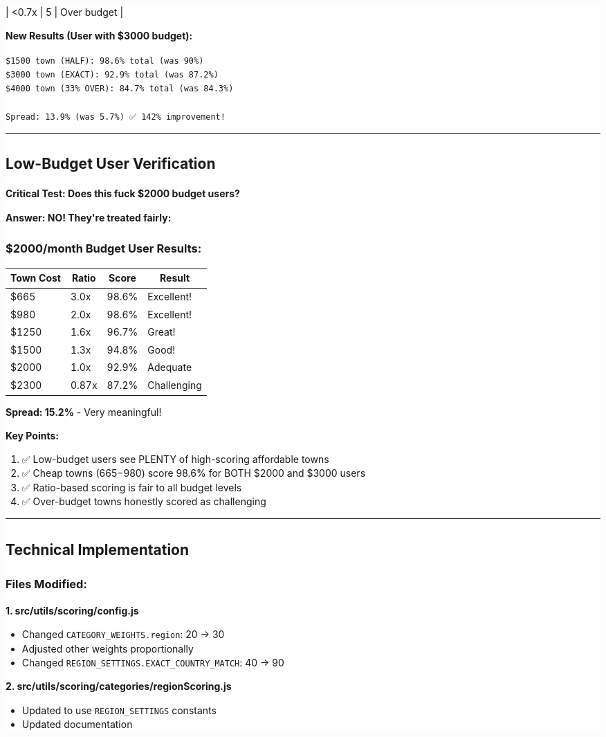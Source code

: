 | <0.7x | 5 | Over budget |

**New Results (User with $3000 budget):**
```
$1500 town (HALF): 98.6% total (was 90%)
$3000 town (EXACT): 92.9% total (was 87.2%)
$4000 town (33% OVER): 84.7% total (was 84.3%)

Spread: 13.9% (was 5.7%) ✅ 142% improvement!
```

---

## Low-Budget User Verification

**Critical Test: Does this fuck $2000 budget users?**

**Answer: NO! They're treated fairly:**

### $2000/month Budget User Results:
| Town Cost | Ratio | Score | Result |
|-----------|-------|-------|--------|
| $665 | 3.0x | 98.6% | Excellent! |
| $980 | 2.0x | 98.6% | Excellent! |
| $1250 | 1.6x | 96.7% | Great! |
| $1500 | 1.3x | 94.8% | Good! |
| $2000 | 1.0x | 92.9% | Adequate |
| $2300 | 0.87x | 87.2% | Challenging |

**Spread: 15.2%** - Very meaningful!

**Key Points:**
1. ✅ Low-budget users see PLENTY of high-scoring affordable towns
2. ✅ Cheap towns ($665-$980) score 98.6% for BOTH $2000 and $3000 users
3. ✅ Ratio-based scoring is fair to all budget levels
4. ✅ Over-budget towns honestly scored as challenging

---

## Technical Implementation

### Files Modified:

**1. src/utils/scoring/config.js**
- Changed `CATEGORY_WEIGHTS.region`: 20 → 30
- Adjusted other weights proportionally
- Changed `REGION_SETTINGS.EXACT_COUNTRY_MATCH`: 40 → 90

**2. src/utils/scoring/categories/regionScoring.js**
- Updated to use `REGION_SETTINGS` constants
- Updated documentation
